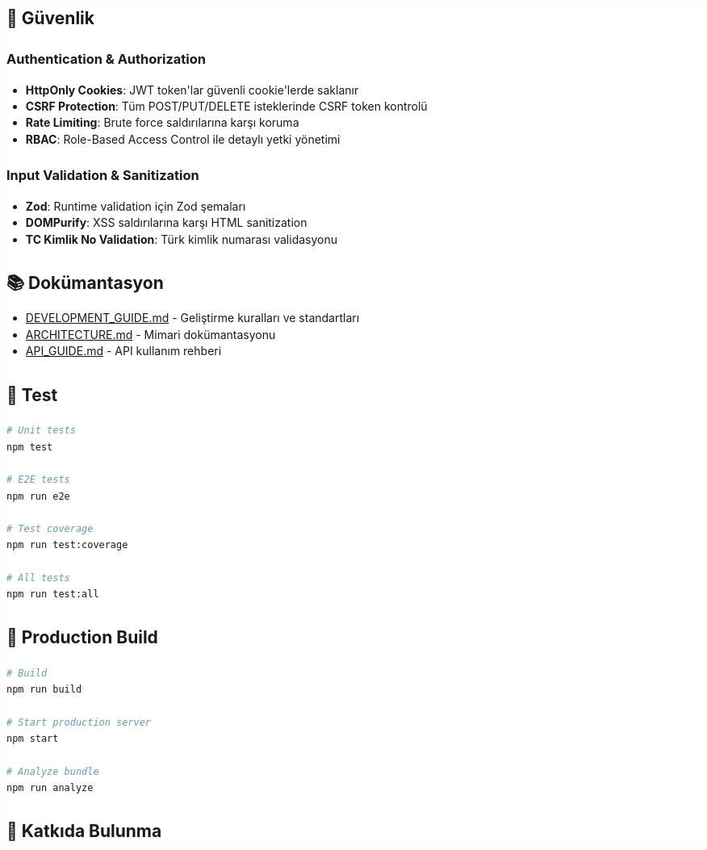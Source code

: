 ## 🔐 Güvenlik

### Authentication & Authorization

- **HttpOnly Cookies**: JWT token'lar güvenli cookie'lerde saklanır
- **CSRF Protection**: Tüm POST/PUT/DELETE isteklerinde CSRF token kontrolü
- **Rate Limiting**: Brute force saldırılarına karşı koruma
- **RBAC**: Role-Based Access Control ile detaylı yetki yönetimi

### Input Validation & Sanitization

- **Zod**: Runtime validation için Zod şemaları
- **DOMPurify**: XSS saldırılarına karşı HTML sanitization
- **TC Kimlik No Validation**: Türk kimlik numarası validasyonu

## 📚 Dokümantasyon

- [DEVELOPMENT_GUIDE.md](./DEVELOPMENT_GUIDE.md) - Geliştirme kuralları ve standartları
- [ARCHITECTURE.md](./ARCHITECTURE.md) - Mimari dokümantasyonu
- [API_GUIDE.md](./API_GUIDE.md) - API kullanım rehberi

## 🧪 Test

```bash
# Unit tests
npm test

# E2E tests
npm run e2e

# Test coverage
npm run test:coverage

# All tests
npm run test:all
```

## 🚀 Production Build

```bash
# Build
npm run build

# Start production server
npm start

# Analyze bundle
npm run analyze
```

## 🤝 Katkıda Bulunma
